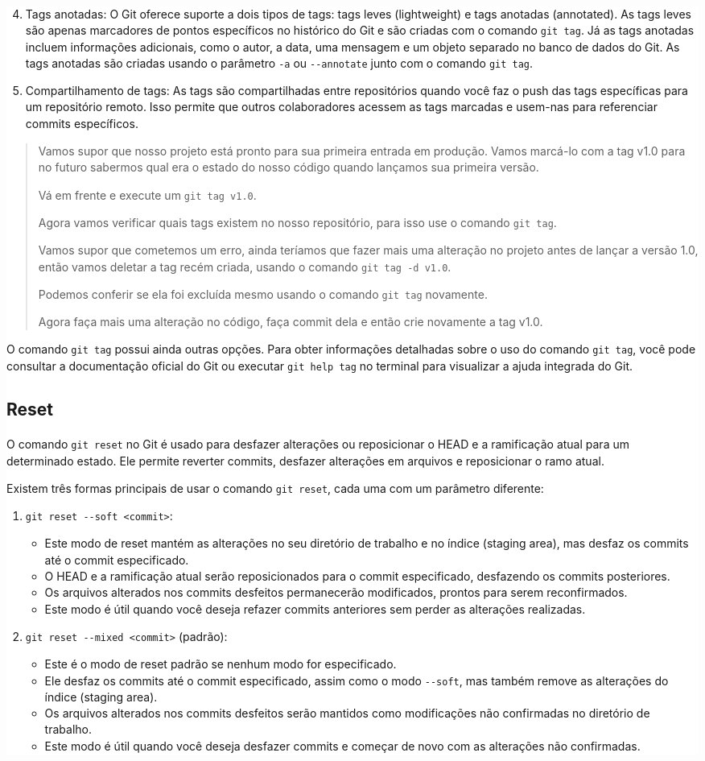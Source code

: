 4. Tags anotadas: O Git oferece suporte a dois tipos de tags: tags leves (lightweight) e tags anotadas (annotated). As tags leves são apenas marcadores de pontos específicos no histórico do Git e são criadas com o comando `git tag`. Já as tags anotadas incluem informações adicionais, como o autor, a data, uma mensagem e um objeto separado no banco de dados do Git. As tags anotadas são criadas usando o parâmetro `-a` ou `--annotate` junto com o comando `git tag`.

5. Compartilhamento de tags: As tags são compartilhadas entre repositórios quando você faz o push das tags específicas para um repositório remoto. Isso permite que outros colaboradores acessem as tags marcadas e usem-nas para referenciar commits específicos.

> Vamos supor que nosso projeto está pronto para sua primeira entrada em produção. Vamos marcá-lo com a tag v1.0 para no futuro sabermos qual era o estado do nosso código quando lançamos sua primeira versão.
> 
> Vá em frente e execute um `git tag v1.0`.
> 
> Agora vamos verificar quais tags existem no nosso repositório, para isso use o comando `git tag`.
> 
> Vamos supor que cometemos um erro, ainda teríamos que fazer mais uma alteração no projeto antes de lançar a versão 1.0, então vamos deletar a tag recém criada, usando o comando `git tag -d v1.0`.
> 
> Podemos conferir se ela foi excluída mesmo usando o comando `git tag` novamente.
> 
> Agora faça mais uma alteração no código, faça commit dela e então crie novamente a tag v1.0.

O comando `git tag` possui ainda outras opções. Para obter informações detalhadas sobre o uso do comando `git tag`, você pode consultar a documentação oficial do Git ou executar `git help tag` no terminal para visualizar a ajuda integrada do Git.

## Reset

O comando `git reset` no Git é usado para desfazer alterações ou reposicionar o HEAD e a ramificação atual para um determinado estado. Ele permite reverter commits, desfazer alterações em arquivos e reposicionar o ramo atual.

Existem três formas principais de usar o comando `git reset`, cada uma com um parâmetro diferente:

1. `git reset --soft <commit>`:
   - Este modo de reset mantém as alterações no seu diretório de trabalho e no índice (staging area), mas desfaz os commits até o commit especificado.
   - O HEAD e a ramificação atual serão reposicionados para o commit especificado, desfazendo os commits posteriores.
   - Os arquivos alterados nos commits desfeitos permanecerão modificados, prontos para serem reconfirmados.
   - Este modo é útil quando você deseja refazer commits anteriores sem perder as alterações realizadas.

2. `git reset --mixed <commit>` (padrão):
   - Este é o modo de reset padrão se nenhum modo for especificado.
   - Ele desfaz os commits até o commit especificado, assim como o modo `--soft`, mas também remove as alterações do índice (staging area).
   - Os arquivos alterados nos commits desfeitos serão mantidos como modificações não confirmadas no diretório de trabalho.
   - Este modo é útil quando você deseja desfazer commits e começar de novo com as alterações não confirmadas.
